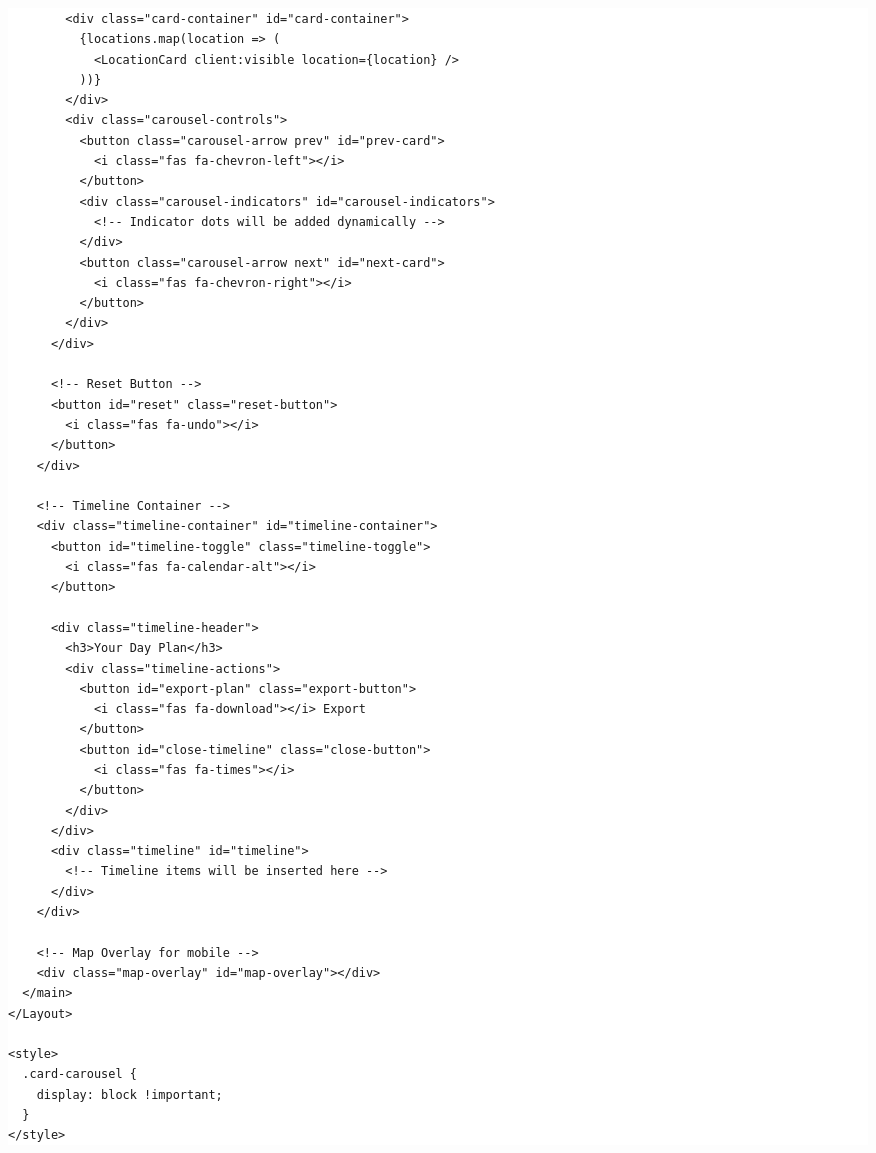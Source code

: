 ```astro:/Users/huijoohwee/Documents/GitHub/299_project-test/PRJT0001_MAPSXPLR_202507201916-v0.0.1/src/pages/index.astro
        <div class="card-container" id="card-container">
          {locations.map(location => (
            <LocationCard client:visible location={location} />
          ))}
        </div>
        <div class="carousel-controls">
          <button class="carousel-arrow prev" id="prev-card">
            <i class="fas fa-chevron-left"></i>
          </button>
          <div class="carousel-indicators" id="carousel-indicators">
            <!-- Indicator dots will be added dynamically -->
          </div>
          <button class="carousel-arrow next" id="next-card">
            <i class="fas fa-chevron-right"></i>
          </button>
        </div>
      </div>

      <!-- Reset Button -->
      <button id="reset" class="reset-button">
        <i class="fas fa-undo"></i>
      </button>
    </div>

    <!-- Timeline Container -->
    <div class="timeline-container" id="timeline-container">
      <button id="timeline-toggle" class="timeline-toggle">
        <i class="fas fa-calendar-alt"></i>
      </button>

      <div class="timeline-header">
        <h3>Your Day Plan</h3>
        <div class="timeline-actions">
          <button id="export-plan" class="export-button">
            <i class="fas fa-download"></i> Export
          </button>
          <button id="close-timeline" class="close-button">
            <i class="fas fa-times"></i>
          </button>
        </div>
      </div>
      <div class="timeline" id="timeline">
        <!-- Timeline items will be inserted here -->
      </div>
    </div>

    <!-- Map Overlay for mobile -->
    <div class="map-overlay" id="map-overlay"></div>
  </main>
</Layout>

<style>
  .card-carousel {
    display: block !important;
  }
</style>
```
